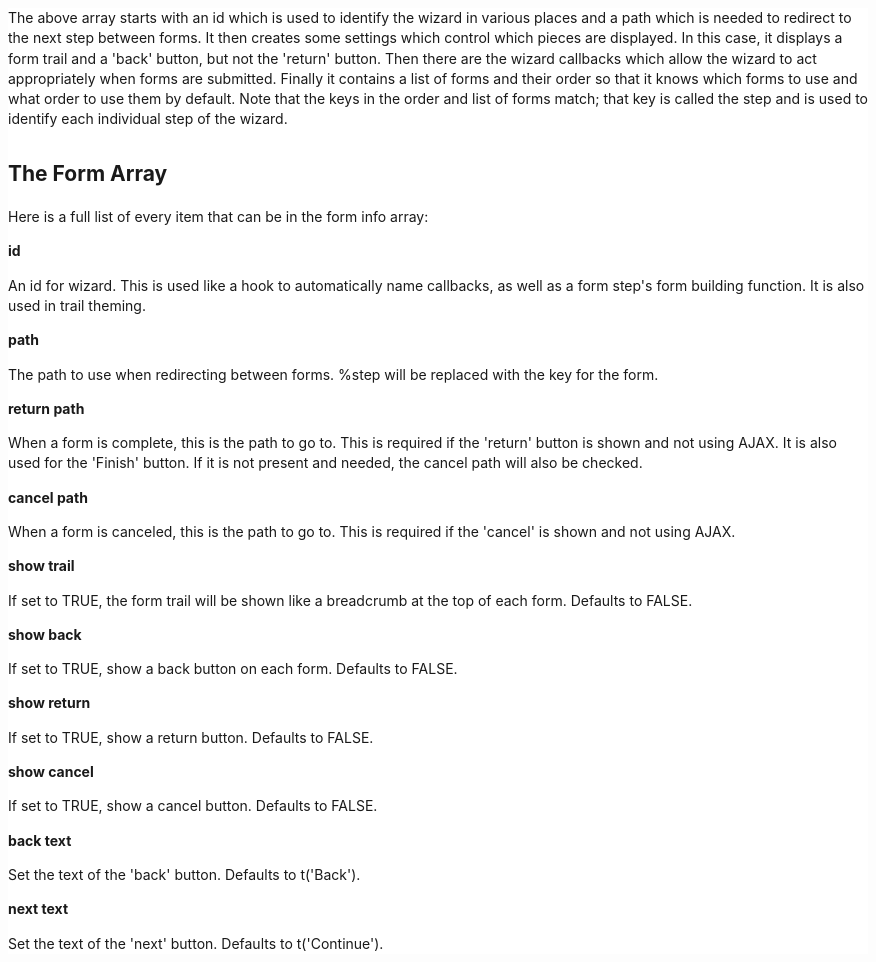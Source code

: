 The above array starts with an id which is used to identify the wizard in 
various places and a path which is needed to redirect to the next step between 
forms. It then creates some settings which control which pieces are displayed. 
In this case, it displays a form trail and a 'back' button, but not the 'return' 
button. Then there are the wizard callbacks which allow the wizard to act 
appropriately when forms are submitted. Finally it contains a list of forms and 
their order so that it knows which forms to use and what order to use them by 
default. Note that the keys in the order and list of forms match; that key is 
called the step and is used to identify each individual step of the wizard. 

The Form Array
-------------------


Here is a full list of every item that can be in the form info array:

**id**

An id for wizard. This is used like a hook to automatically name callbacks, as 
well as a form step's form building function. It is also used in trail theming. 


**path**

The path to use when redirecting between forms. %step will be replaced with the 
key for the form.

**return path**

When a form is complete, this is the path to go to. This is required if the 
'return' button is shown and not using AJAX. It is also used for the 'Finish' 
button. If it is not present and needed, the cancel path will also be checked.

**cancel path**

When a form is canceled, this is the path to go to. This is required if the 
'cancel' is shown and not using AJAX.

**show trail**

If set to TRUE, the form trail will be shown like a breadcrumb at the top of 
each form. Defaults to FALSE.

**show back**

If set to TRUE, show a back button on each form. Defaults to FALSE.

**show return**

If set to TRUE, show a return button. Defaults to FALSE.

**show cancel**

If set to TRUE, show a cancel button. Defaults to FALSE.

**back text**

Set the text of the 'back' button. Defaults to t('Back').

**next text**

Set the text of the 'next' button. Defaults to t('Continue').
